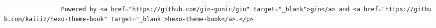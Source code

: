                     Powered by <a href="https://github.com/gin-gonic/gin" target="_blank">gin</a> and <a href="https://github.com/kaiiiz/hexo-theme-book" target="_blank">hexo-theme-book</a>.</p>
</div>
</div>
<a class="off-canvas-overlay" onclick="hide_canvas()"></a>
</div>
<script>(function(){function c(){var b=a.contentDocument||a.contentWindow.document;if(b){var d=b.createElement('script');d.innerHTML="window.__CF$cv$params={r:'8f0b369abaf184f9',t:'MTczMzk4MDI4Mi4wMDAwMDA='};var a=document.createElement('script');a.nonce='';a.src='/cdn-cgi/challenge-platform/scripts/jsd/main.js';document.getElementsByTagName('head')[0].appendChild(a);";b.getElementsByTagName('head')[0].appendChild(d)}}if(document.body){var a=document.createElement('iframe');a.height=1;a.width=1;a.style.position='absolute';a.style.top=0;a.style.left=0;a.style.border='none';a.style.visibility='hidden';document.body.appendChild(a);if('loading'!==document.readyState)c();else if(window.addEventListener)document.addEventListener('DOMContentLoaded',c);else{var e=document.onreadystatechange||function(){};document.onreadystatechange=function(b){e(b);'loading'!==document.readyState&&(document.onreadystatechange=e,c())}}}})();</script></body>

<script src="/static/index.js"></script>
</head></html>